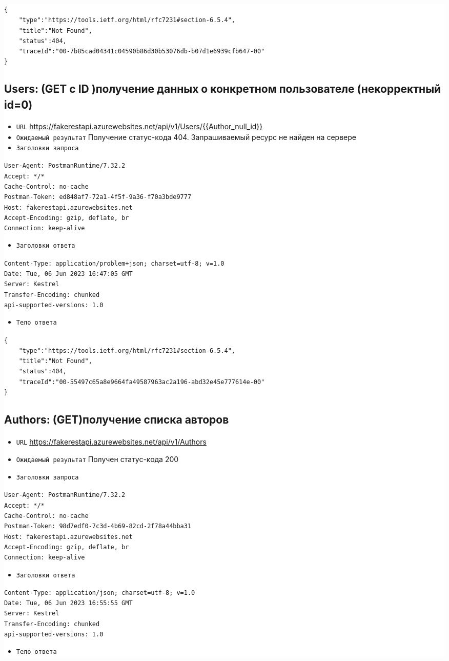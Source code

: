 ```
{
    "type":"https://tools.ietf.org/html/rfc7231#section-6.5.4",
    "title":"Not Found",
    "status":404,
    "traceId":"00-7b85cad04341c04590b86d30b53076db-b07d1e6939cfb647-00"
}
```

## Users: (GET c ID )получение данных о конкретном пользователе (некорректный id=0) 

- `URL` https://fakerestapi.azurewebsites.net/api/v1/Users/{{Author_null_id}}
- `Ожидаемый результат` 
Получение статус-кода 404. Запрашиваемый ресурс не найден на сервере
- `Заголовки запроса` 
```
User-Agent: PostmanRuntime/7.32.2
Accept: */*
Cache-Control: no-cache
Postman-Token: ed848af7-72a1-4f5f-9a36-f70a3bde9777
Host: fakerestapi.azurewebsites.net
Accept-Encoding: gzip, deflate, br
Connection: keep-alive
```
- `Заголовки ответа`
```
Content-Type: application/problem+json; charset=utf-8; v=1.0
Date: Tue, 06 Jun 2023 16:47:05 GMT
Server: Kestrel
Transfer-Encoding: chunked
api-supported-versions: 1.0
```
- `Тело ответа` 
```
{
    "type":"https://tools.ietf.org/html/rfc7231#section-6.5.4",
    "title":"Not Found",
    "status":404,
    "traceId":"00-55497c65a8e9664fa49587963ac2a196-abd32e45e777614e-00"
}
```
## Authors: (GET)получение списка авторов

- `URL` https://fakerestapi.azurewebsites.net/api/v1/Authors
- `Ожидаемый результат` Получен статус-кода 200

- `Заголовки запроса` 
```
User-Agent: PostmanRuntime/7.32.2
Accept: */*
Cache-Control: no-cache
Postman-Token: 98d7edf0-7c3d-4b69-82cd-2f78a44bba31
Host: fakerestapi.azurewebsites.net
Accept-Encoding: gzip, deflate, br
Connection: keep-alive
```
- `Заголовки ответа`
```
Content-Type: application/json; charset=utf-8; v=1.0
Date: Tue, 06 Jun 2023 16:55:55 GMT
Server: Kestrel
Transfer-Encoding: chunked
api-supported-versions: 1.0
```
- `Тело ответа` 